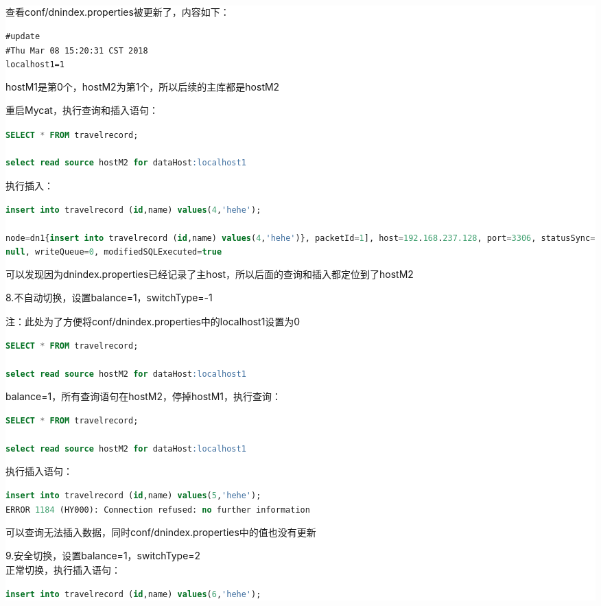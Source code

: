查看conf/dnindex.properties被更新了，内容如下：

```
#update
#Thu Mar 08 15:20:31 CST 2018
localhost1=1
```

hostM1是第0个，hostM2为第1个，所以后续的主库都是hostM2

重启Mycat，执行查询和插入语句：

```sql
SELECT * FROM travelrecord;

select read source hostM2 for dataHost:localhost1
```

执行插入：

```sql
insert into travelrecord (id,name) values(4,'hehe');

node=dn1{insert into travelrecord (id,name) values(4,'hehe')}, packetId=1], host=192.168.237.128, port=3306, statusSync=null, writeQueue=0, modifiedSQLExecuted=true
```

可以发现因为dnindex.properties已经记录了主host，所以后面的查询和插入都定位到了hostM2

8.不自动切换，设置balance=1，switchType=-1

注：此处为了方便将conf/dnindex.properties中的localhost1设置为0

```sql
SELECT * FROM travelrecord;

select read source hostM2 for dataHost:localhost1
```

balance=1，所有查询语句在hostM2，停掉hostM1，执行查询：

```sql
SELECT * FROM travelrecord;

select read source hostM2 for dataHost:localhost1
```

执行插入语句：

```sql
insert into travelrecord (id,name) values(5,'hehe');
ERROR 1184 (HY000): Connection refused: no further information
```

可以查询无法插入数据，同时conf/dnindex.properties中的值也没有更新

9.安全切换，设置balance=1，switchType=2  
正常切换，执行插入语句：

```sql
insert into travelrecord (id,name) values(6,'hehe');
```
